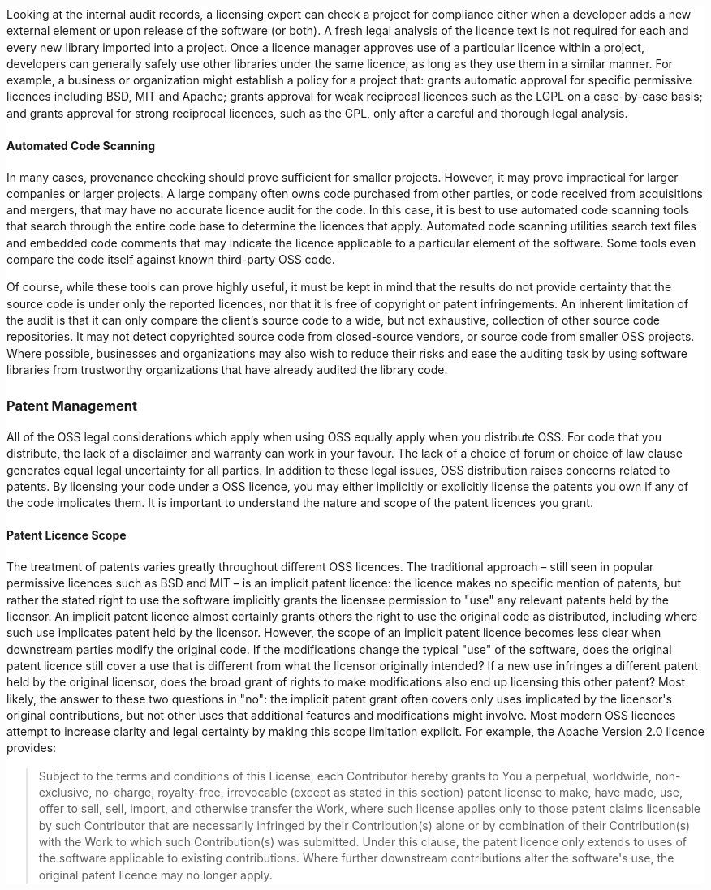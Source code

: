 Looking at the internal audit records, a licensing expert can check a project for compliance either when a developer adds a new external element or upon release of the software (or both). A fresh legal analysis of the licence text is not required for each and every new library imported into a project. Once a licence manager approves use of a particular licence within a project, developers can generally safely use other libraries under the same licence, as long as they use them in a similar manner. For example, a business or organization might establish a policy for a project that: grants automatic approval for specific permissive licences including BSD, MIT and Apache; grants approval for weak reciprocal licences such as the LGPL on a case-by-case basis; and grants approval for strong reciprocal licences, such as the GPL, only after a careful and thorough legal analysis.

#### Automated Code Scanning

In many cases, provenance checking should prove sufficient for smaller projects. However, it may prove impractical for larger companies or larger projects. A large company often owns code purchased from other parties, or code received from acquisitions and mergers, that may have no accurate licence audit for the code. In this case, it is best to use automated code scanning tools that search through the entire code base to determine the licences that apply. Automated code scanning utilities search text files and embedded code comments that may indicate the licence applicable to a particular element of the software. Some tools even compare the code itself against known third-party OSS code.

Of course, while these tools can prove highly useful, it must be kept in mind that the results do not provide certainty that the source code is under only the reported licences, nor that it is free of copyright or patent infringements. An inherent limitation of the audit is that it can only compare the client’s source code to a wide, but not exhaustive, collection of other source code repositories. It may not detect copyrighted source code from closed-source vendors, or source code from smaller OSS projects. Where possible, businesses and organizations may also wish to reduce their risks and ease the auditing task by using software libraries from trustworthy organizations that have already audited the library code.

### Patent Management

All of the OSS legal considerations which apply when using OSS equally apply when you distribute OSS. For code that you distribute, the lack of a disclaimer and warranty can work in your favour. The lack of a choice of forum or choice of law clause generates equal legal uncertainty for all parties. In addition to these legal issues, OSS distribution raises concerns related to patents. By licensing your code under a OSS licence, you may either implicitly or explicitly license the patents you own if any of the code implicates them. It is important to understand the nature and scope of the patent licences you grant.

#### Patent Licence Scope

The treatment of patents varies greatly throughout different OSS licences. The traditional approach – still seen in popular permissive licences such as BSD and MIT – is an implicit patent licence: the licence makes no specific mention of patents, but rather the stated right to use the software implicitly grants the licensee permission to "use" any relevant patents held by the licensor. An implicit patent licence almost certainly grants others the right to use the original code as distributed, including where such use implicates patent held by the licensor. However, the scope of an implicit patent licence becomes less clear when downstream parties modify the original code. If the modifications change the typical "use" of the software, does the original patent licence still cover a use that is different from what the licensor originally intended? If a new use infringes a different patent held by the original licensor, does the broad grant of rights to make modifications also end up licensing this other patent? Most likely, the answer to these two questions in "no": the implicit patent grant often covers only uses implicated by the licensor's original contributions, but not other uses that additional features and modifications might involve. Most modern OSS licences attempt to increase clarity and legal certainty by making this scope limitation explicit. For example, the Apache Version 2.0 licence provides:
>  Subject to the terms and conditions of this License, each Contributor hereby grants to You a perpetual, worldwide, non-exclusive, no-charge, royalty-free, irrevocable (except as stated in this section) patent license to make, have made, use, offer to sell, sell, import, and otherwise transfer the Work, where such license applies only to those patent claims licensable by such Contributor that are necessarily infringed by their Contribution(s) alone or by combination of their Contribution(s) with the Work to which such Contribution(s) was submitted. Under this clause, the patent licence only extends to uses of the software applicable to existing contributions. Where further downstream contributions alter the software's use, the original patent licence may no longer apply.
